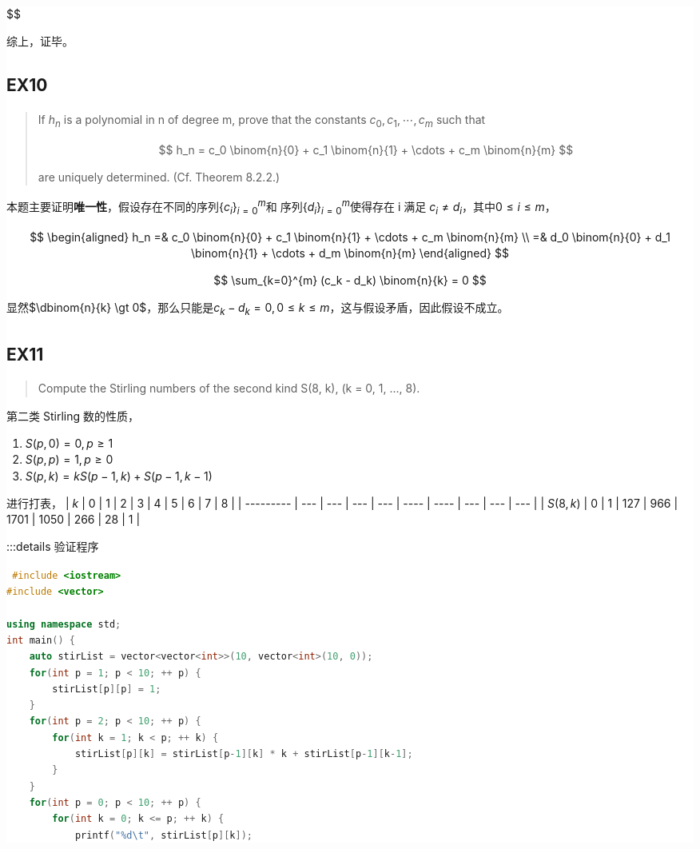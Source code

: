$$

综上，证毕。

## EX10

> If $h_n$ is a polynomial in n of degree m, prove that the constants $c_0, c_1, \cdots, c_m$ such that
>
> $$
> h_n = c_0 \binom{n}{0} + c_1 \binom{n}{1} + \cdots + c_m \binom{n}{m}
> $$
>
> are uniquely determined. (Cf. Theorem 8.2.2.)

本题主要证明**唯一性**，假设存在不同的序列$\{c_i\}_{i=0}^{m}$和
序列$\{d_i\}_{i=0}^{m}$使得存在 i 满足
$c_i \neq d_i$，其中$0 \le i \le m$，

$$
\begin{aligned}
h_n =& c_0 \binom{n}{0} + c_1 \binom{n}{1} + \cdots + c_m \binom{n}{m} \\
=& d_0 \binom{n}{0} + d_1 \binom{n}{1} + \cdots + d_m \binom{n}{m}
\end{aligned}
$$

$$
\sum_{k=0}^{m} (c_k - d_k) \binom{n}{k} = 0
$$

显然$\dbinom{n}{k} \gt 0$，那么只能是$c_k -d_k =0, 0 \le k \le m$，这与假设矛盾，因此假设不成立。

## EX11

>Compute the Stirling numbers of the second kind S(8, k), (k = 0, 1, ..., 8).

第二类 Stirling 数的性质，

1. $S(p, 0) = 0, p \ge 1$
2. $S(p, p) = 1, p \ge 0$
3. $S(p, k) = kS(p-1, k) + S(p-1, k-1)$

进行打表，
| $k$       | 0   | 1   | 2   | 3   | 4    | 5    | 6   | 7   | 8   |
| --------- | --- | --- | --- | --- | ---- | ---- | --- | --- | --- |
| $S(8, k)$ | 0   | 1   | 127 | 966 | 1701 | 1050 | 266 | 28  | 1   |

:::details 验证程序

```cpp
 #include <iostream>
#include <vector>

using namespace std;
int main() {
    auto stirList = vector<vector<int>>(10, vector<int>(10, 0));
    for(int p = 1; p < 10; ++ p) {
        stirList[p][p] = 1;
    }
    for(int p = 2; p < 10; ++ p) {
        for(int k = 1; k < p; ++ k) {
            stirList[p][k] = stirList[p-1][k] * k + stirList[p-1][k-1];
        }
    }
    for(int p = 0; p < 10; ++ p) {
        for(int k = 0; k <= p; ++ k) {
            printf("%d\t", stirList[p][k]);
```